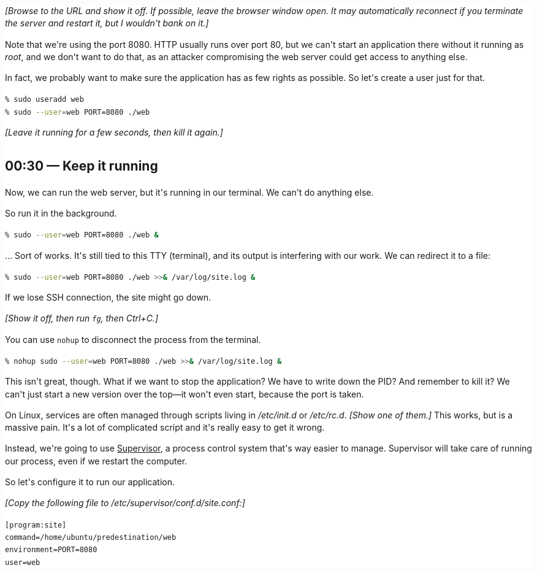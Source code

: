 *[Browse to the URL and show it off. If possible, leave the browser window open. It *may* automatically reconnect if you terminate the server and restart it, but I wouldn't bank on it.]*

Note that we're using the port 8080. HTTP usually runs over port 80, but we can't start an application there without it running as *root*, and we don't want to do that, as an attacker compromising the web server could get access to anything else.

In fact, we probably want to make sure the application has as few rights as possible. So let's create a user just for that.

```sh
% sudo useradd web
% sudo --user=web PORT=8080 ./web
```

*[Leave it running for a few seconds, then kill it again.]*

## 00:30 — Keep it running

Now, we can run the web server, but it's running in our terminal. We can't do anything else.

So run it in the background.

```sh
% sudo --user=web PORT=8080 ./web &
```

… Sort of works. It's still tied to this TTY (terminal), and its output is interfering with our work. We can redirect it to a file:

```sh
% sudo --user=web PORT=8080 ./web >>& /var/log/site.log &
```

If we lose SSH connection, the site might go down.

*[Show it off, then run `fg`, then Ctrl+C.]*

You can use `nohup` to disconnect the process from the terminal.

```sh
% nohup sudo --user=web PORT=8080 ./web >>& /var/log/site.log &
```

This isn't great, though. What if we want to stop the application? We have to write down the PID? And remember to kill it? We can't just start a new version over the top—it won't even start, because the port is taken.

On Linux, services are often managed through scripts living in */etc/init.d* or */etc/rc.d*. *[Show one of them.]* This works, but is a massive pain. It's a lot of complicated script and it's really easy to get it wrong.

Instead, we're going to use [Supervisor][], a process control system that's way easier to manage. Supervisor will take care of running our process, even if we restart the computer.

So let's configure it to run our application.

*[Copy the following file to /etc/supervisor/conf.d/site.conf:]*

```
[program:site]
command=/home/ubuntu/predestination/web
environment=PORT=8080
user=web
```


[Supervisor]: http://supervisord.org/
[nginx]: https://nginx.org/
[Ansible]: https://www.ansible.com/
[Chef]: https://www.chef.io/chef/
[Puppet]: https://puppet.com/
[SaltStack]: https://saltstack.com/
[CircleCI]: https://circleci.com/
[Shippable]: https://www.shippable.com/
[Travis CI]: https://travis-ci.org/
[Pingdom]: https://www.pingdom.com/
[ElephantSQL]: https://www.elephantsql.com/
[Compose]: https://compose.com/
[Amazon RDS]: https://aws.amazon.com/rds/
[Docker]: https://docs.docker.com/
[Docker Compose]: https://docs.docker.com/compose/